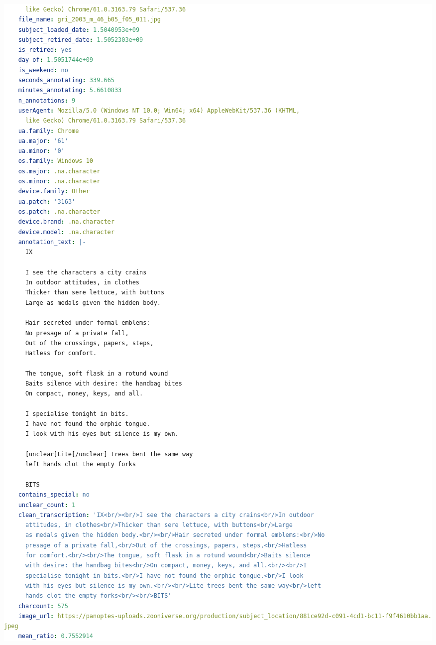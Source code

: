 ```yaml
      like Gecko) Chrome/61.0.3163.79 Safari/537.36
    file_name: gri_2003_m_46_b05_f05_011.jpg
    subject_loaded_date: 1.5040953e+09
    subject_retired_date: 1.5052303e+09
    is_retired: yes
    day_of: 1.5051744e+09
    is_weekend: no
    seconds_annotating: 339.665
    minutes_annotating: 5.6610833
    n_annotations: 9
    userAgent: Mozilla/5.0 (Windows NT 10.0; Win64; x64) AppleWebKit/537.36 (KHTML,
      like Gecko) Chrome/61.0.3163.79 Safari/537.36
    ua.family: Chrome
    ua.major: '61'
    ua.minor: '0'
    os.family: Windows 10
    os.major: .na.character
    os.minor: .na.character
    device.family: Other
    ua.patch: '3163'
    os.patch: .na.character
    device.brand: .na.character
    device.model: .na.character
    annotation_text: |-
      IX

      I see the characters a city crains
      In outdoor attitudes, in clothes
      Thicker than sere lettuce, with buttons
      Large as medals given the hidden body.

      Hair secreted under formal emblems:
      No presage of a private fall,
      Out of the crossings, papers, steps,
      Hatless for comfort.

      The tongue, soft flask in a rotund wound
      Baits silence with desire: the handbag bites
      On compact, money, keys, and all.

      I specialise tonight in bits.
      I have not found the orphic tongue.
      I look with his eyes but silence is my own.

      [unclear]Lite[/unclear] trees bent the same way
      left hands clot the empty forks

      BITS
    contains_special: no
    unclear_count: 1
    clean_transcription: 'IX<br/><br/>I see the characters a city crains<br/>In outdoor
      attitudes, in clothes<br/>Thicker than sere lettuce, with buttons<br/>Large
      as medals given the hidden body.<br/><br/>Hair secreted under formal emblems:<br/>No
      presage of a private fall,<br/>Out of the crossings, papers, steps,<br/>Hatless
      for comfort.<br/><br/>The tongue, soft flask in a rotund wound<br/>Baits silence
      with desire: the handbag bites<br/>On compact, money, keys, and all.<br/><br/>I
      specialise tonight in bits.<br/>I have not found the orphic tongue.<br/>I look
      with his eyes but silence is my own.<br/><br/>Lite trees bent the same way<br/>left
      hands clot the empty forks<br/><br/>BITS'
    charcount: 575
    image_url: https://panoptes-uploads.zooniverse.org/production/subject_location/881ce92d-c091-4cd1-bc11-f9f4610bb1aa.jpeg
    mean_ratio: 0.7552914
```
